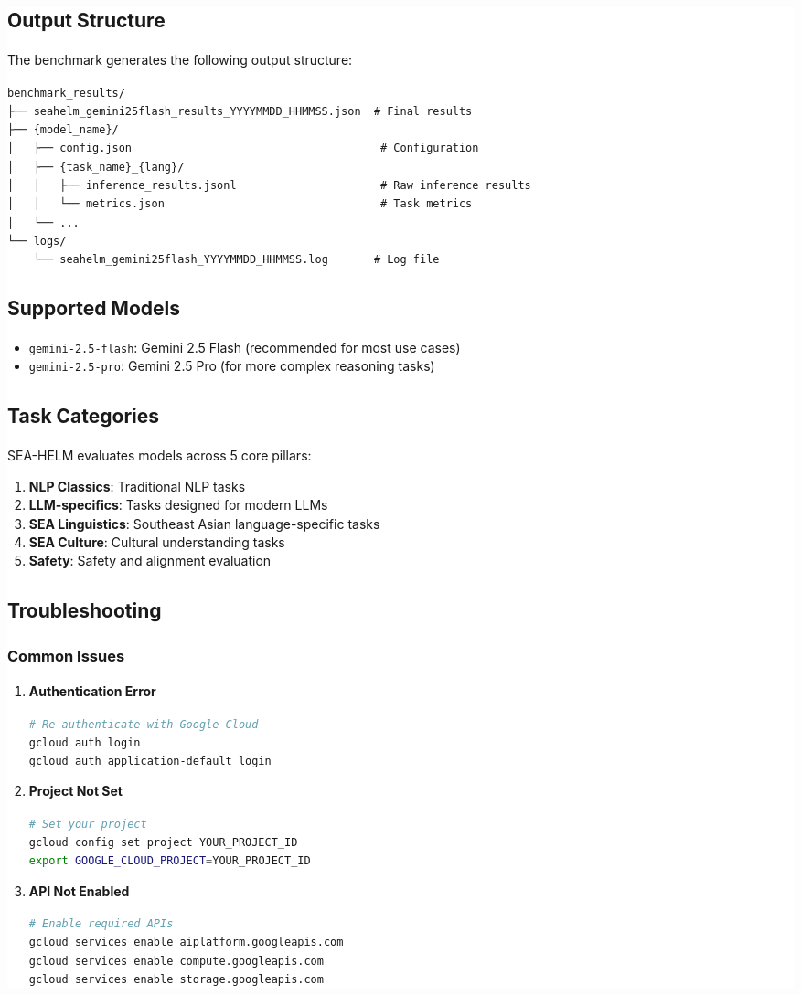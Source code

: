 ## Output Structure

The benchmark generates the following output structure:

```
benchmark_results/
├── seahelm_gemini25flash_results_YYYYMMDD_HHMMSS.json  # Final results
├── {model_name}/
│   ├── config.json                                      # Configuration
│   ├── {task_name}_{lang}/
│   │   ├── inference_results.jsonl                      # Raw inference results
│   │   └── metrics.json                                 # Task metrics
│   └── ...
└── logs/
    └── seahelm_gemini25flash_YYYYMMDD_HHMMSS.log       # Log file
```

## Supported Models

- `gemini-2.5-flash`: Gemini 2.5 Flash (recommended for most use cases)
- `gemini-2.5-pro`: Gemini 2.5 Pro (for more complex reasoning tasks)

## Task Categories

SEA-HELM evaluates models across 5 core pillars:

1. **NLP Classics**: Traditional NLP tasks
2. **LLM-specifics**: Tasks designed for modern LLMs
3. **SEA Linguistics**: Southeast Asian language-specific tasks
4. **SEA Culture**: Cultural understanding tasks
5. **Safety**: Safety and alignment evaluation

## Troubleshooting

### Common Issues

1. **Authentication Error**
   ```bash
   # Re-authenticate with Google Cloud
   gcloud auth login
   gcloud auth application-default login
   ```

2. **Project Not Set**
   ```bash
   # Set your project
   gcloud config set project YOUR_PROJECT_ID
   export GOOGLE_CLOUD_PROJECT=YOUR_PROJECT_ID
   ```

3. **API Not Enabled**
   ```bash
   # Enable required APIs
   gcloud services enable aiplatform.googleapis.com
   gcloud services enable compute.googleapis.com
   gcloud services enable storage.googleapis.com
   ```
